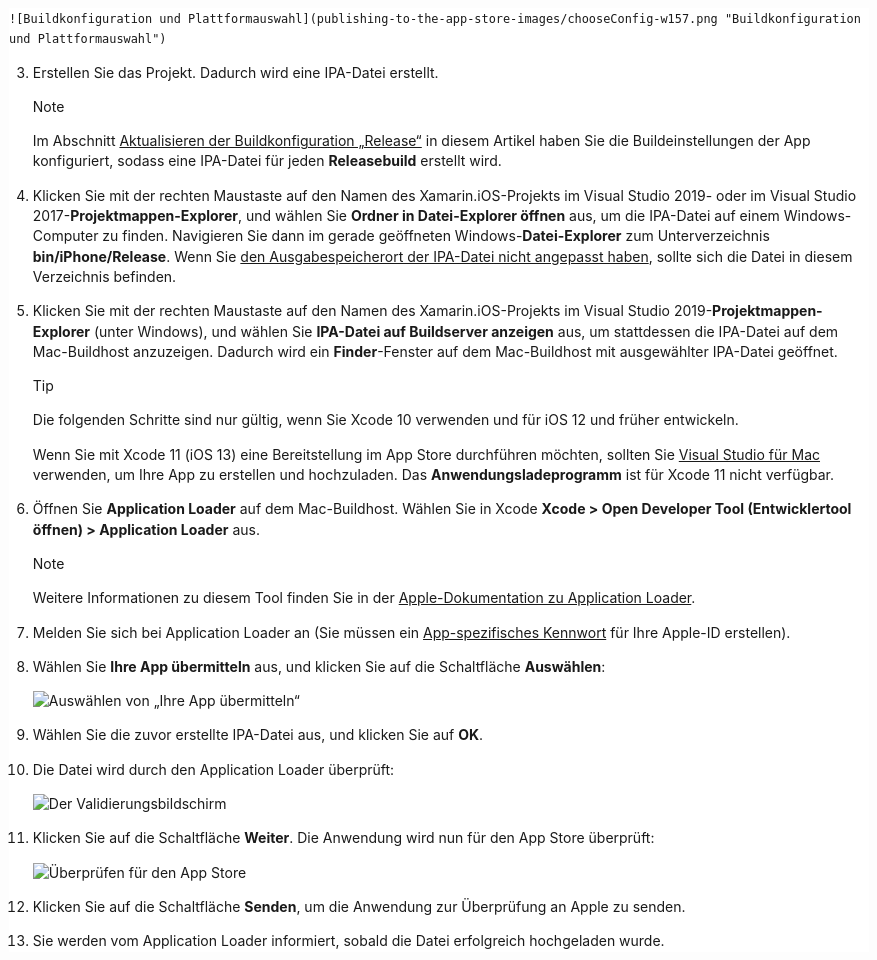     ![Buildkonfiguration und Plattformauswahl](publishing-to-the-app-store-images/chooseConfig-w157.png "Buildkonfiguration und Plattformauswahl")

3. Erstellen Sie das Projekt. Dadurch wird eine IPA-Datei erstellt.

    > [!NOTE]
    > Im Abschnitt [Aktualisieren der Buildkonfiguration „Release“](#update-the-release-build-configuration) in diesem Artikel haben Sie die Buildeinstellungen der App konfiguriert, sodass eine IPA-Datei für jeden **Releasebuild** erstellt wird.

4. Klicken Sie mit der rechten Maustaste auf den Namen des Xamarin.iOS-Projekts im Visual Studio 2019- oder im Visual Studio 2017-**Projektmappen-Explorer**, und wählen Sie **Ordner in Datei-Explorer öffnen** aus, um die IPA-Datei auf einem Windows-Computer zu finden. Navigieren Sie dann im gerade geöffneten Windows-**Datei-Explorer** zum Unterverzeichnis **bin/iPhone/Release**. Wenn Sie [den Ausgabespeicherort der IPA-Datei nicht angepasst haben](#customize-the-ipa-location), sollte sich die Datei in diesem Verzeichnis befinden.
5. Klicken Sie mit der rechten Maustaste auf den Namen des Xamarin.iOS-Projekts im Visual Studio 2019-**Projektmappen-Explorer** (unter Windows), und wählen Sie **IPA-Datei auf Buildserver anzeigen** aus, um stattdessen die IPA-Datei auf dem Mac-Buildhost anzuzeigen. Dadurch wird ein **Finder**-Fenster auf dem Mac-Buildhost mit ausgewählter IPA-Datei geöffnet.

    > [!TIP]
    >
    > Die folgenden Schritte sind nur gültig, wenn Sie Xcode 10 verwenden und für iOS 12 und früher entwickeln.
    >
    > Wenn Sie mit Xcode 11 (iOS 13) eine Bereitstellung im App Store durchführen möchten, sollten Sie [Visual Studio für Mac](?tabs=macos#build-and-submit-your-app) verwenden, um Ihre App zu erstellen und hochzuladen. Das **Anwendungsladeprogramm** ist für Xcode 11 nicht verfügbar.

6. Öffnen Sie **Application Loader** auf dem Mac-Buildhost. Wählen Sie in Xcode **Xcode > Open Developer Tool (Entwicklertool öffnen) > Application Loader** aus.

    > [!NOTE]
    > Weitere Informationen zu diesem Tool finden Sie in der [Apple-Dokumentation zu Application Loader](https://help.apple.com/itc/apploader/#/apdS673accdb).

7. Melden Sie sich bei Application Loader an (Sie müssen ein [App-spezifisches Kennwort](https://support.apple.com/ht204397) für Ihre Apple-ID erstellen).
8. Wählen Sie **Ihre App übermitteln** aus, und klicken Sie auf die Schaltfläche **Auswählen**:

    ![Auswählen von „Ihre App übermitteln“](publishing-to-the-app-store-images/publishvs01.png "Auswählen von „Ihre App übermitteln“")

9. Wählen Sie die zuvor erstellte IPA-Datei aus, und klicken Sie auf **OK**.
10. Die Datei wird durch den Application Loader überprüft:

    ![Der Validierungsbildschirm](publishing-to-the-app-store-images/publishvs02.png "Der Validierungsbildschirm")

11. Klicken Sie auf die Schaltfläche **Weiter**. Die Anwendung wird nun für den App Store überprüft:

    ![Überprüfen für den App Store](publishing-to-the-app-store-images/publishvs03.png "Überprüfen für den App Store")

12. Klicken Sie auf die Schaltfläche **Senden**, um die Anwendung zur Überprüfung an Apple zu senden.
13. Sie werden vom Application Loader informiert, sobald die Datei erfolgreich hochgeladen wurde.
